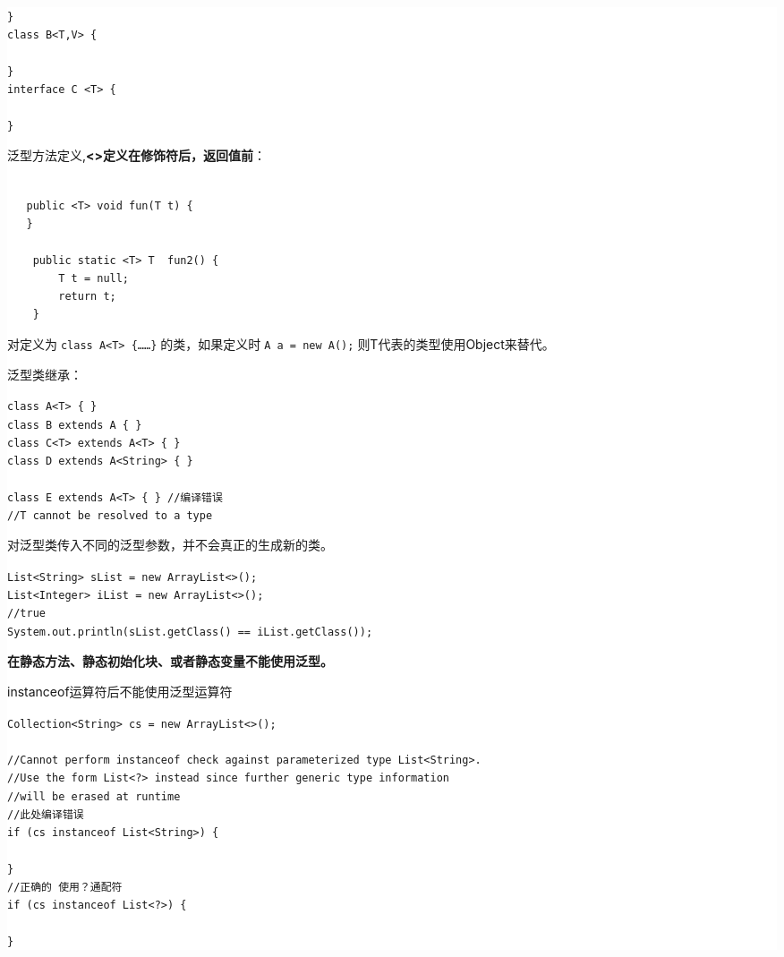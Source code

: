     }
    class B<T,V> {
        
    }
    interface C <T> {
        
    }

泛型方法定义,**<>定义在修饰符后，返回值前**：

```
   
   public <T> void fun(T t) {          
   }
    
    public static <T> T  fun2() {
        T t = null;
        return t;
    }
```

对定义为 `class A<T> {……}` 的类，如果定义时 `A a = new A();`
则T代表的类型使用Object来替代。

泛型类继承：  

    class A<T> { }
    class B extends A { }
    class C<T> extends A<T> { }
    class D extends A<String> { }
    
    class E extends A<T> { } //编译错误  
    //T cannot be resolved to a type

对泛型类传入不同的泛型参数，并不会真正的生成新的类。

    List<String> sList = new ArrayList<>();
    List<Integer> iList = new ArrayList<>();
    //true
    System.out.println(sList.getClass() == iList.getClass());

**在静态方法、静态初始化块、或者静态变量不能使用泛型。**

instanceof运算符后不能使用泛型运算符

    Collection<String> cs = new ArrayList<>();
        
    //Cannot perform instanceof check against parameterized type List<String>. 
    //Use the form List<?> instead since further generic type information
    //will be erased at runtime
    //此处编译错误
    if (cs instanceof List<String>) {
        
    }
    //正确的 使用？通配符
    if (cs instanceof List<?>) {
        
    }
